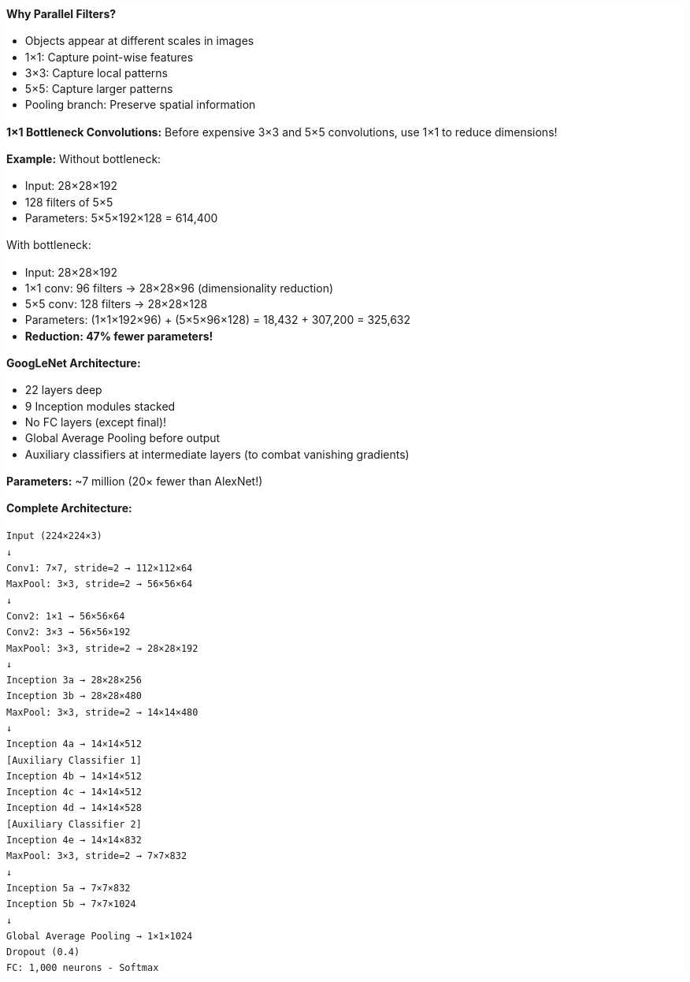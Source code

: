 **Why Parallel Filters?**
- Objects appear at different scales in images
- 1×1: Capture point-wise features
- 3×3: Capture local patterns
- 5×5: Capture larger patterns
- Pooling branch: Preserve spatial information

**1×1 Bottleneck Convolutions:**
Before expensive 3×3 and 5×5 convolutions, use 1×1 to reduce dimensions!

**Example:**
Without bottleneck:
- Input: 28×28×192
- 128 filters of 5×5
- Parameters: 5×5×192×128 = 614,400

With bottleneck:
- Input: 28×28×192
- 1×1 conv: 96 filters → 28×28×96 (dimensionality reduction)
- 5×5 conv: 128 filters → 28×28×128
- Parameters: (1×1×192×96) + (5×5×96×128) = 18,432 + 307,200 = 325,632
- **Reduction: 47% fewer parameters!**

**GoogLeNet Architecture:**
- 22 layers deep
- 9 Inception modules stacked
- No FC layers (except final)!
- Global Average Pooling before output
- Auxiliary classifiers at intermediate layers (to combat vanishing gradients)

**Parameters:** ~7 million (20× fewer than AlexNet!)

**Complete Architecture:**
```
Input (224×224×3)
↓
Conv1: 7×7, stride=2 → 112×112×64
MaxPool: 3×3, stride=2 → 56×56×64
↓
Conv2: 1×1 → 56×56×64
Conv2: 3×3 → 56×56×192
MaxPool: 3×3, stride=2 → 28×28×192
↓
Inception 3a → 28×28×256
Inception 3b → 28×28×480
MaxPool: 3×3, stride=2 → 14×14×480
↓
Inception 4a → 14×14×512
[Auxiliary Classifier 1]
Inception 4b → 14×14×512
Inception 4c → 14×14×512
Inception 4d → 14×14×528
[Auxiliary Classifier 2]
Inception 4e → 14×14×832
MaxPool: 3×3, stride=2 → 7×7×832
↓
Inception 5a → 7×7×832
Inception 5b → 7×7×1024
↓
Global Average Pooling → 1×1×1024
Dropout (0.4)
FC: 1,000 neurons - Softmax
```
